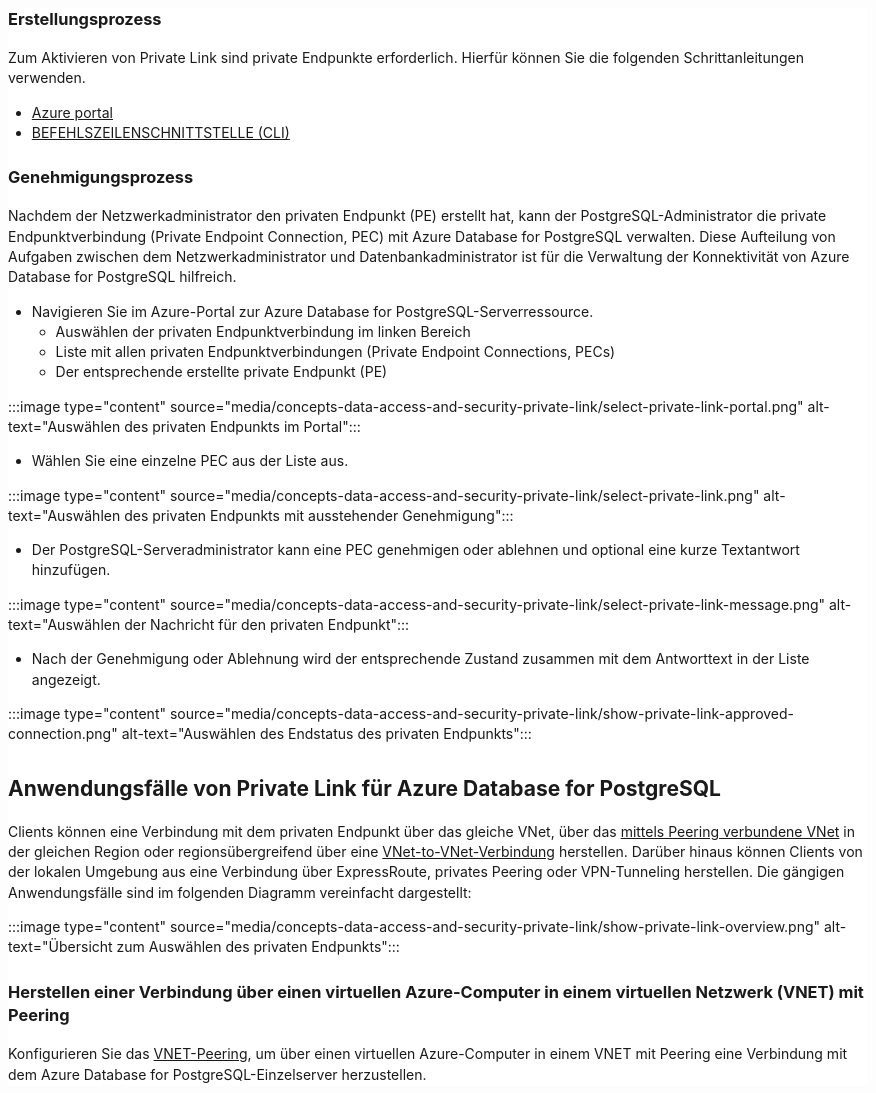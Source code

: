 ### <a name="creation-process"></a>Erstellungsprozess

Zum Aktivieren von Private Link sind private Endpunkte erforderlich. Hierfür können Sie die folgenden Schrittanleitungen verwenden.

* [Azure portal](./howto-configure-privatelink-portal.md)
* [BEFEHLSZEILENSCHNITTSTELLE (CLI)](./howto-configure-privatelink-cli.md)

### <a name="approval-process"></a>Genehmigungsprozess
Nachdem der Netzwerkadministrator den privaten Endpunkt (PE) erstellt hat, kann der PostgreSQL-Administrator die private Endpunktverbindung (Private Endpoint Connection, PEC) mit Azure Database for PostgreSQL verwalten. Diese Aufteilung von Aufgaben zwischen dem Netzwerkadministrator und Datenbankadministrator ist für die Verwaltung der Konnektivität von Azure Database for PostgreSQL hilfreich. 

* Navigieren Sie im Azure-Portal zur Azure Database for PostgreSQL-Serverressource. 
    * Auswählen der privaten Endpunktverbindung im linken Bereich
    * Liste mit allen privaten Endpunktverbindungen (Private Endpoint Connections, PECs)
    * Der entsprechende erstellte private Endpunkt (PE)

:::image type="content" source="media/concepts-data-access-and-security-private-link/select-private-link-portal.png" alt-text="Auswählen des privaten Endpunkts im Portal":::

* Wählen Sie eine einzelne PEC aus der Liste aus.

:::image type="content" source="media/concepts-data-access-and-security-private-link/select-private-link.png" alt-text="Auswählen des privaten Endpunkts mit ausstehender Genehmigung":::

* Der PostgreSQL-Serveradministrator kann eine PEC genehmigen oder ablehnen und optional eine kurze Textantwort hinzufügen.

:::image type="content" source="media/concepts-data-access-and-security-private-link/select-private-link-message.png" alt-text="Auswählen der Nachricht für den privaten Endpunkt":::

* Nach der Genehmigung oder Ablehnung wird der entsprechende Zustand zusammen mit dem Antworttext in der Liste angezeigt.

:::image type="content" source="media/concepts-data-access-and-security-private-link/show-private-link-approved-connection.png" alt-text="Auswählen des Endstatus des privaten Endpunkts":::

## <a name="use-cases-of-private-link-for-azure-database-for-postgresql"></a>Anwendungsfälle von Private Link für Azure Database for PostgreSQL


Clients können eine Verbindung mit dem privaten Endpunkt über das gleiche VNet, über das [mittels Peering verbundene VNet](../virtual-network/virtual-network-peering-overview.md) in der gleichen Region oder regionsübergreifend über eine [VNet-to-VNet-Verbindung](../vpn-gateway/vpn-gateway-howto-vnet-vnet-resource-manager-portal.md) herstellen. Darüber hinaus können Clients von der lokalen Umgebung aus eine Verbindung über ExpressRoute, privates Peering oder VPN-Tunneling herstellen. Die gängigen Anwendungsfälle sind im folgenden Diagramm vereinfacht dargestellt:

:::image type="content" source="media/concepts-data-access-and-security-private-link/show-private-link-overview.png" alt-text="Übersicht zum Auswählen des privaten Endpunkts":::

### <a name="connecting-from-an-azure-vm-in-peered-virtual-network-vnet"></a>Herstellen einer Verbindung über einen virtuellen Azure-Computer in einem virtuellen Netzwerk (VNET) mit Peering
Konfigurieren Sie das [VNET-Peering](../virtual-network/tutorial-connect-virtual-networks-powershell.md), um über einen virtuellen Azure-Computer in einem VNET mit Peering eine Verbindung mit dem Azure Database for PostgreSQL-Einzelserver herzustellen.
